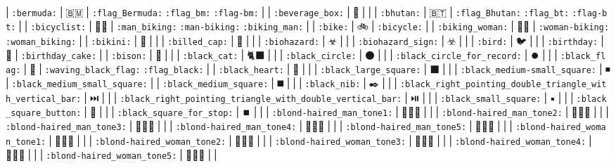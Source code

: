 | `:bermuda:` | 🇧🇲 | `:flag_Bermuda:` `:flag_bm:` `:flag-bm:` |
| `:beverage_box:` | 🧃 | |
| `:bhutan:` | 🇧🇹 | `:flag_Bhutan:` `:flag_bt:` `:flag-bt:` |
| `:bicyclist:` | 🚴‍♂️ | `:man_biking:` `:man-biking:` `:biking_man:` |
| `:bike:` | 🚲 | `:bicycle:` |
| `:biking_woman:` | 🚴‍♀️ | `:woman-biking:` `:woman_biking:` |
| `:bikini:` | 👙 | |
| `:billed_cap:` | 🧢 | |
| `:biohazard:` | ☣ | |
| `:biohazard_sign:` | ☣️ | |
| `:bird:` | 🐦 | |
| `:birthday:` | 🎂 | `:birthday_cake:` |
| `:bison:` | 🦬 | |
| `:black_cat:` | 🐈‍⬛ | |
| `:black_circle:` | ⚫ | |
| `:black_circle_for_record:` | ⏺️ | |
| `:black_flag:` | 🏴 | `:waving_black_flag:` `:flag_black:` |
| `:black_heart:` | 🖤 | |
| `:black_large_square:` | ⬛ | |
| `:black_medium-small_square:` | ◾ | `:black_medium_small_square:` |
| `:black_medium_square:` | ◼️ | |
| `:black_nib:` | ✒️ | |
| `:black_right_pointing_double_triangle_with_vertical_bar:` | ⏭️ | |
| `:black_right_pointing_triangle_with_double_vertical_bar:` | ⏯️ | |
| `:black_small_square:` | ▪️ | |
| `:black_square_button:` | 🔲 | |
| `:black_square_for_stop:` | ⏹️ | |
| `:blond-haired_man_tone1:` | 👱🏻‍♂️ | |
| `:blond-haired_man_tone2:` | 👱🏼‍♂️ | |
| `:blond-haired_man_tone3:` | 👱🏽‍♂️ | |
| `:blond-haired_man_tone4:` | 👱🏾‍♂️ | |
| `:blond-haired_man_tone5:` | 👱🏿‍♂️ | |
| `:blond-haired_woman_tone1:` | 👱🏻‍♀️ | |
| `:blond-haired_woman_tone2:` | 👱🏼‍♀️ | |
| `:blond-haired_woman_tone3:` | 👱🏽‍♀️ | |
| `:blond-haired_woman_tone4:` | 👱🏾‍♀️ | |
| `:blond-haired_woman_tone5:` | 👱🏿‍♀️ | |